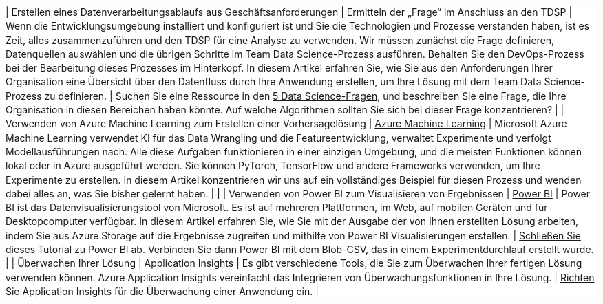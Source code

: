 | Erstellen eines Datenverarbeitungsablaufs aus Geschäftsanforderungen                                  | [Ermitteln der „Frage“ im Anschluss an den TDSP](https://buckwoody.wordpress.com/2017/08/31/the-keys-to-effective-data-science-projects-the-question/) | Wenn die Entwicklungsumgebung installiert und konfiguriert ist und Sie die Technologien und Prozesse verstanden haben, ist es Zeit, alles zusammenzuführen und den TDSP für eine Analyse zu verwenden. Wir müssen zunächst die Frage definieren, Datenquellen auswählen und die übrigen Schritte im Team Data Science-Prozess ausführen. Behalten Sie den DevOps-Prozess bei der Bearbeitung dieses Prozesses im Hinterkopf. In diesem Artikel erfahren Sie, wie Sie aus den Anforderungen Ihrer Organisation eine Übersicht über den Datenfluss durch Ihre Anwendung erstellen, um Ihre Lösung mit dem Team Data Science-Prozess zu definieren.
| Suchen Sie eine Ressource in den [5 Data Science-Fragen](../classic/data-science-for-beginners-the-5-questions-data-science-answers.md), und beschreiben Sie eine Frage, die Ihre Organisation in diesen Bereichen haben könnte. Auf welche Algorithmen sollten Sie sich bei dieser Frage konzentrieren?                                                                                                                                            |
| Verwenden von Azure Machine Learning zum Erstellen einer Vorhersagelösung                       | [Azure Machine Learning](../overview-what-is-azure-ml.md)                         | Microsoft Azure Machine Learning verwendet KI für das Data Wrangling und die Featureentwicklung, verwaltet Experimente und verfolgt Modellausführungen nach. Alle diese Aufgaben funktionieren in einer einzigen Umgebung, und die meisten Funktionen können lokal oder in Azure ausgeführt werden. Sie können PyTorch, TensorFlow und andere Frameworks verwenden, um Ihre Experimente zu erstellen. In diesem Artikel konzentrieren wir uns auf ein vollständiges Beispiel für diesen Prozess und wenden dabei alles an, was Sie bisher gelernt haben.                                                                                                                                                   |                                                                                                                                                                                                                                             |
| Verwenden von Power BI zum Visualisieren von Ergebnissen                                                         | [Power BI](https://powerbi.microsoft.com/guided-learning/)                                                                                     | Power BI ist das Datenvisualisierungstool von Microsoft. Es ist auf mehreren Plattformen, im Web, auf mobilen Geräten und für Desktopcomputer verfügbar. In diesem Artikel erfahren Sie, wie Sie mit der Ausgabe der von Ihnen erstellten Lösung arbeiten, indem Sie aus Azure Storage auf die Ergebnisse zugreifen und mithilfe von Power BI Visualisierungen erstellen.                                                                                                                                                                                                                                                                                                                             | [Schließen Sie dieses Tutorial zu Power BI ab.](https://powerbi.microsoft.com/documentation/powerbi-service-get-started/) Verbinden Sie dann Power BI mit dem Blob-CSV, das in einem Experimentdurchlauf erstellt wurde.                                                                                                                                                                                                                                                                       |
| Überwachen Ihrer Lösung                                                                     | [Application Insights](../../azure-monitor/app/app-insights-overview.md)                                            | Es gibt verschiedene Tools, die Sie zum Überwachen Ihrer fertigen Lösung verwenden können. Azure Application Insights vereinfacht das Integrieren von Überwachungsfunktionen in Ihre Lösung.                                                                                                                                                                                                                                                                                                                                                                                                                                                                              | [Richten Sie Application Insights für die Überwachung einer Anwendung ein](https://cmatskas.com/visual-studio-code-integration-with-azure-application-insights/).                                                                                                                                                                                                                                                                                                                  |